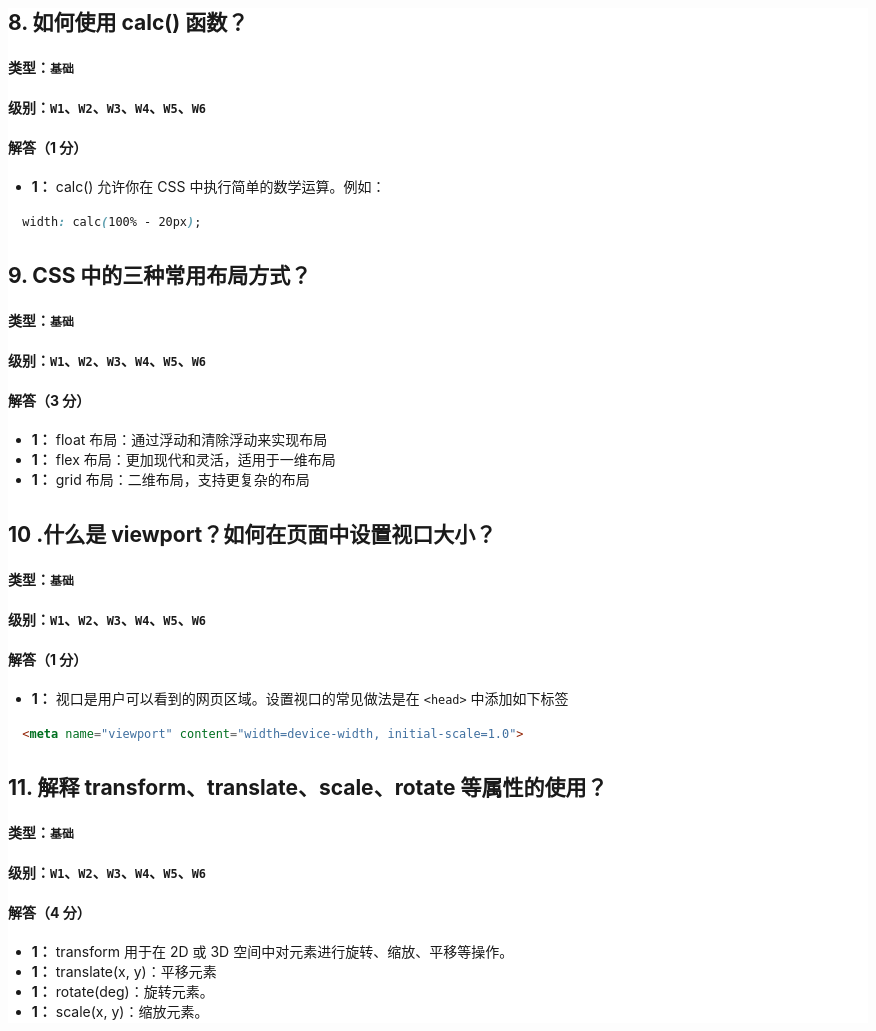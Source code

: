 ## 8. 如何使用 calc() 函数？

#### 类型：`基础`

#### 级别：`W1`、`W2`、`W3`、`W4`、`W5`、`W6`

#### 解答（1 分）

- **1：** calc() 允许你在 CSS 中执行简单的数学运算。例如：

```css
  width: calc(100% - 20px);
```

## 9. CSS 中的三种常用布局方式？

#### 类型：`基础`

#### 级别：`W1`、`W2`、`W3`、`W4`、`W5`、`W6`

#### 解答（3 分）

- **1：** float 布局：通过浮动和清除浮动来实现布局
- **1：** flex 布局：更加现代和灵活，适用于一维布局
- **1：** grid 布局：二维布局，支持更复杂的布局

## 10 .什么是 viewport？如何在页面中设置视口大小？

#### 类型：`基础`

#### 级别：`W1`、`W2`、`W3`、`W4`、`W5`、`W6`

#### 解答（1 分）

- **1：** 视口是用户可以看到的网页区域。设置视口的常见做法是在 `<head>` 中添加如下标签

```html
  <meta name="viewport" content="width=device-width, initial-scale=1.0">
```

## 11. 解释 transform、translate、scale、rotate 等属性的使用？

#### 类型：`基础`

#### 级别：`W1`、`W2`、`W3`、`W4`、`W5`、`W6`

#### 解答（4 分）

- **1：** transform 用于在 2D 或 3D 空间中对元素进行旋转、缩放、平移等操作。
- **1：** translate(x, y)：平移元素
- **1：** rotate(deg)：旋转元素。
- **1：** scale(x, y)：缩放元素。
